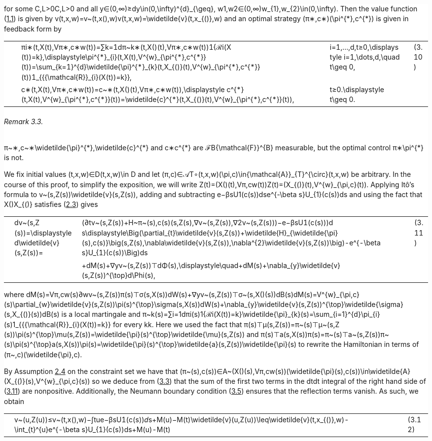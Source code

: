 for some C,L>0C,L>0 and all y∈(0,∞)≥dy\in(0,\infty)^{d}\_{\geq}, w1,w2∈(0,∞)w\_{1},w\_{2}\in(0,\infty). Then the value function ([1.1](https://arxiv.org/html/2510.20763v1#S1.E1 "In 1 Introduction ‣ Consumption-Investment Problem in Rank-Based Models")) is given by v​(t,x,w)=v~​(t,x(),w)v(t,x,w)=\widetilde{v}(t,x\_{()},w) and an optimal strategy (π∗,c∗)(\pi^{\*},c^{\*}) is given in feedback form by

|  |  |  |  |  |  |
| --- | --- | --- | --- | --- | --- |
|  |  | πi∗​(t,X​(t),Vπ∗,c∗w​(t))=∑k=1dπ~k∗​(t,X()​(t),Vπ∗,c∗w​(t))​1{ℛi​(X​(t))=k},\displaystyle\pi^{\*}\_{i}(t,X(t),V^{w}\_{\pi^{\*},c^{\*}}(t))=\sum\_{k=1}^{d}\widetilde{\pi}^{\*}\_{k}(t,X\_{()}(t),V^{w}\_{\pi^{\*},c^{\*}}(t))1\_{\{{\mathcal{R}}\_{i}(X(t))=k\}}, | i=1,…,d,t≥0,\displaystyle i=1,\dots,d,\quad t\geq 0, |  | (3.10) |
|  |  | c∗​(t,X​(t),Vπ∗,c∗w​(t))=c~∗​(t,X()​(t),Vπ∗,c∗w​(t)),\displaystyle c^{\*}(t,X(t),V^{w}\_{\pi^{\*},c^{\*}}(t))=\widetilde{c}^{\*}(t,X\_{()}(t),V^{w}\_{\pi^{\*},c^{\*}}(t)), | t≥0.\displaystyle t\geq 0. |  |

###### Remark 3.3.

π~∗,c~∗\widetilde{\pi}^{\*},\widetilde{c}^{\*} and c∗c^{\*} are ℱB{\mathcal{F}}^{B} measurable, but the optimal control π∗\pi^{\*} is not.

We fix initial values (t,x,w)∈D(t,x,w)\in D and
let (π,c)∈𝒜T∘​(t,x,w)(\pi,c)\in{\mathcal{A}}\_{T}^{\circ}(t,x,w) be arbitrary. In the course of this proof, to simplify the exposition, we will write Z​(t)=(X()​(t),Vπ,cw​(t))Z(t)=(X\_{()}(t),V^{w}\_{\pi,c}(t)). Applying Itô’s formula to v~​(s,Z​(s))\widetilde{v}(s,Z(s)), adding and subtracting e−β​s​U1​(c​(s))​d​se^{-\beta s}U\_{1}(c(s))ds and using the fact that X()X\_{()} satisfies ([2.3](https://arxiv.org/html/2510.20763v1#S2.E3 "In 2.1 Financial market ‣ 2 The consumption-investment problem ‣ Consumption-Investment Problem in Rank-Based Models")) gives

|  |  |  |  |  |
| --- | --- | --- | --- | --- |
|  | d​v~​(s,Z​(s))=\displaystyle d\widetilde{v}(s,Z(s))= | (∂tv~​(s,Z​(s))+H~π~​(s),c​(s)​(s,Z​(s),∇v~​(s,Z​(s)),∇2v~​(s,Z​(s)))−e−β​s​U1​(c​(s)))​d​s\displaystyle\Big(\partial\_{t}\widetilde{v}(s,Z(s))+\widetilde{H}\_{\widetilde{\pi}(s),c(s)}\big(s,Z(s),\nabla\widetilde{v}(s,Z(s)),\nabla^{2}\widetilde{v}(s,Z(s))\big)-e^{-\beta s}U\_{1}(c(s))\Big)ds |  | (3.11) |
|  |  | +d​M​(s)+∇yv~​(s,Z​(s))⊤​d​Φ​(s),\displaystyle\quad+dM(s)+\nabla\_{y}\widetilde{v}(s,Z(s))^{\top}d\Phi(s), |  |

where d​M​(s)=Vπ,cw​(s)​∂wv~​(s,Z​(s))​π​(s)⊤​σ​(s,X​(s))​d​W​(s)+∇yv~​(s,Z​(s))⊤​σ~​(s,X()​(s))​d​B​(s)dM(s)=V^{w}\_{\pi,c}(s)\partial\_{w}\widetilde{v}(s,Z(s))\pi(s)^{\top}\sigma(s,X(s))dW(s)+\nabla\_{y}\widetilde{v}(s,Z(s))^{\top}\widetilde{\sigma}(s,X\_{()}(s))dB(s) is a local martingale and π~k​(s)=∑i=1dπi​(s)​1{ℛi​(X​(t))=k}\widetilde{\pi}\_{k}(s)=\sum\_{i=1}^{d}\pi\_{i}(s)1\_{\{{\mathcal{R}}\_{i}(X(t))=k\}} for every kk. Here we used the fact that π​(s)⊤​μ​(s,Z​(s))=π~​(s)⊤​μ~​(s,Z​(s))\pi(s)^{\top}\mu(s,Z(s))=\widetilde{\pi}(s)^{\top}\widetilde{\mu}(s,Z(s))
and π​(s)⊤​a​(s,X​(s))​π​(s)=π~​(s)⊤​a~​(s,Z​(s))​π~​(s)\pi(s)^{\top}a(s,X(s))\pi(s)=\widetilde{\pi}(s)^{\top}\widetilde{a}(s,Z(s))\widetilde{\pi}(s) to rewrite the Hamiltonian in terms of (π~,c)(\widetilde{\pi},c).

By Assumption [2.4](https://arxiv.org/html/2510.20763v1#S2.Thmlem4 "Assumption 2.4. ‣ 2.3 Control set ‣ 2 The consumption-investment problem ‣ Consumption-Investment Problem in Rank-Based Models") on the constraint set we have that (π~​(s),c​(s))∈A~​(X()​(s),Vπ,cw​(s))(\widetilde{\pi}(s),c(s))\in\widetilde{A}(X\_{()}(s),V^{w}\_{\pi,c}(s)) so we deduce from ([3.3](https://arxiv.org/html/2510.20763v1#S3.E3 "In 3.1 Heuristic discussion ‣ 3 Dynamic programming approach ‣ Consumption-Investment Problem in Rank-Based Models")) that the sum of the first two terms in the d​tdt integral of the right hand side of ([3.11](https://arxiv.org/html/2510.20763v1#S3.E11 "In 3.2 Verification theorem ‣ 3 Dynamic programming approach ‣ Consumption-Investment Problem in Rank-Based Models")) are nonpositive. Additionally, the Neumann boundary condition ([3.5](https://arxiv.org/html/2510.20763v1#S3.E5 "In 3.1 Heuristic discussion ‣ 3 Dynamic programming approach ‣ Consumption-Investment Problem in Rank-Based Models")) ensures that the reflection terms vanish. As such, we obtain

|  |  |  |  |
| --- | --- | --- | --- |
|  | v~​(u,Z​(u))≤v~​(t,x(),w)−∫tue−β​s​U1​(c​(s))​𝑑s+M​(u)−M​(t)\widetilde{v}(u,Z(u))\leq\widetilde{v}(t,x\_{()},w)-\int\_{t}^{u}e^{-\beta s}U\_{1}(c(s))ds+M(u)-M(t) |  | (3.12) |
